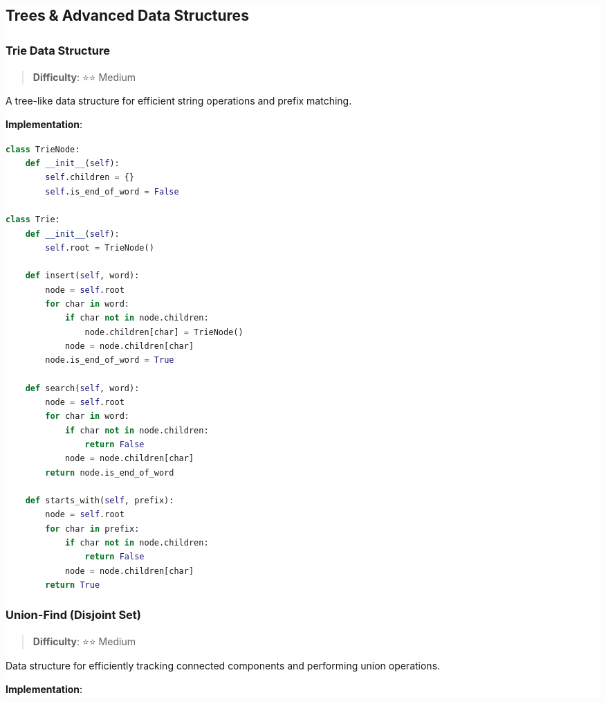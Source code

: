 ## Trees & Advanced Data Structures

### Trie Data Structure

> **Difficulty**: ⭐⭐ Medium

A tree-like data structure for efficient string operations and prefix matching.

**Implementation**:

```python
class TrieNode:
    def __init__(self):
        self.children = {}
        self.is_end_of_word = False

class Trie:
    def __init__(self):
        self.root = TrieNode()

    def insert(self, word):
        node = self.root
        for char in word:
            if char not in node.children:
                node.children[char] = TrieNode()
            node = node.children[char]
        node.is_end_of_word = True

    def search(self, word):
        node = self.root
        for char in word:
            if char not in node.children:
                return False
            node = node.children[char]
        return node.is_end_of_word

    def starts_with(self, prefix):
        node = self.root
        for char in prefix:
            if char not in node.children:
                return False
            node = node.children[char]
        return True
```

### Union-Find (Disjoint Set)

> **Difficulty**: ⭐⭐ Medium

Data structure for efficiently tracking connected components and performing union operations.

**Implementation**:
